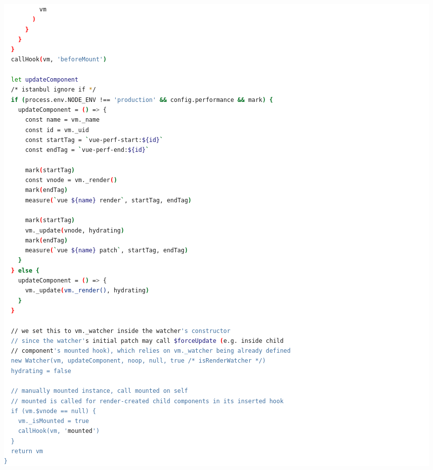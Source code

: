 ```bash
          vm
        )
      }
    }
  }
  callHook(vm, 'beforeMount')

  let updateComponent
  /* istanbul ignore if */
  if (process.env.NODE_ENV !== 'production' && config.performance && mark) {
    updateComponent = () => {
      const name = vm._name
      const id = vm._uid
      const startTag = `vue-perf-start:${id}`
      const endTag = `vue-perf-end:${id}`

      mark(startTag)
      const vnode = vm._render()
      mark(endTag)
      measure(`vue ${name} render`, startTag, endTag)

      mark(startTag)
      vm._update(vnode, hydrating)
      mark(endTag)
      measure(`vue ${name} patch`, startTag, endTag)
    }
  } else {
    updateComponent = () => {
      vm._update(vm._render(), hydrating)
    }
  }

  // we set this to vm._watcher inside the watcher's constructor
  // since the watcher's initial patch may call $forceUpdate (e.g. inside child
  // component's mounted hook), which relies on vm._watcher being already defined
  new Watcher(vm, updateComponent, noop, null, true /* isRenderWatcher */)
  hydrating = false

  // manually mounted instance, call mounted on self
  // mounted is called for render-created child components in its inserted hook
  if (vm.$vnode == null) {
    vm._isMounted = true
    callHook(vm, 'mounted')
  }
  return vm
}

```
